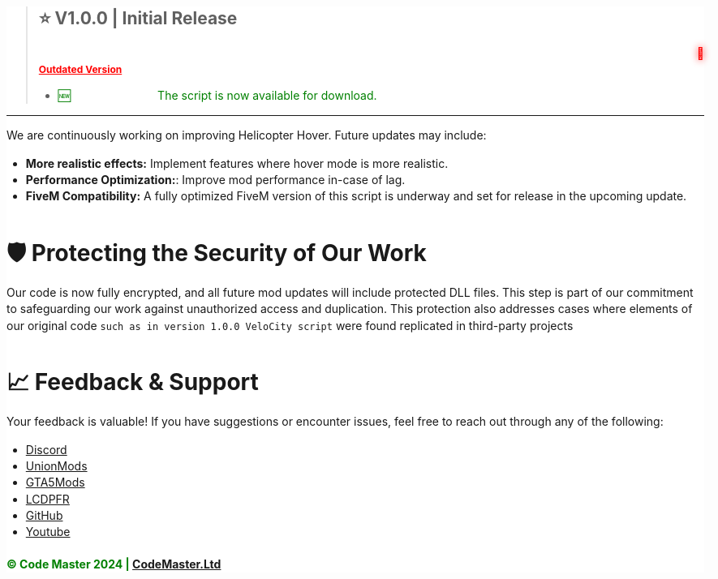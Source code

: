 > ## ⭐ V1.0.0 | Initial Release
> <span style="color:red; font-size: 14px; text-shadow: 0 0 10px red; display: block; text-align: right;">🔴</span>
> <span style="color:red; display: block; text-align: left; font-size: 12px; text-decoration: underline; font-weight: bold;">Outdated Version</span>
>
>- <span style="color:green"> 🆕 <span style="font-weight: bold; color: white;">Initial Release:</span> The script is now available for download.
>
_____


We are continuously working on improving Helicopter Hover. Future updates may include:

- **More realistic effects:** Implement features where hover mode is more realistic.
- **Performance Optimization:**: Improve mod performance in-case of lag.
- **FiveM Compatibility:** A fully optimized FiveM version of this script is underway and set for release in the upcoming update.

# 🛡️ Protecting the Security of Our Work
Our code is now fully encrypted, and all future mod updates will include protected DLL files. This step is part of our commitment to safeguarding our work against unauthorized access and duplication. This protection also addresses cases where elements of our original code `such as in version 1.0.0 VeloCity script` were found replicated in third-party projects

# 📈 Feedback & Support
Your feedback is valuable! If you have suggestions or encounter issues, feel free to reach out through any of the following:

- [Discord](https://discord.com/invite/XcEHvPR9qA)
- [UnionMods](https://unionmods.com/viewauthor?author=592)
- [GTA5Mods](https://www.gta5-mods.com/users/BerkshireMods)
- [LCDPFR](https://www.lcpdfr.com/profile/465231-code-master/)
- [GitHub](https://github.com/CodeMasterLtd)
- [Youtube](https://www.youtube.com/@CodeMaster2024)

#### <span style="color:green">© Code Master 2024 | [CodeMaster.Ltd](https://codemaster.ltd/)</span>
